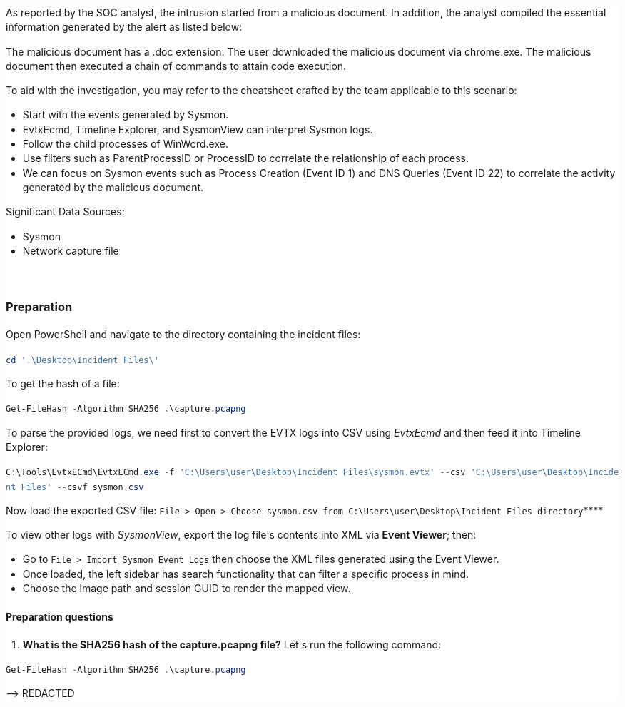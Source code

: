 As reported by the SOC analyst, the intrusion started from a malicious document. In addition, the analyst compiled the essential information generated by the alert as listed below:

The malicious document has a .doc extension.
The user downloaded the malicious document via chrome.exe.
The malicious document then executed a chain of commands to attain code execution.

To aid with the investigation, you may refer to the cheatsheet crafted by the team applicable to this scenario:  

- Start with the events generated by Sysmon.
- EvtxEcmd, Timeline Explorer, and SysmonView can interpret Sysmon logs.
- Follow the child processes of WinWord.exe.
- Use filters such as ParentProcessID or ProcessID to correlate the relationship of each process.
- We can focus on Sysmon events such as Process Creation (Event ID 1) and DNS Queries (Event ID 22) to correlate the activity generated by the malicious document.

Significant Data Sources:
- Sysmon
- Network capture file

<br/>

### Preparation
Open PowerShell and navigate to the directory containing the incident files:
```powershell
cd '.\Desktop\Incident Files\'
```

To get the hash of a file:
```powershell
Get-FileHash -Algorithm SHA256 .\capture.pcapng
```

To parse the provided logs, we need first to convert the EVTX logs into CSV using *EvtxEcmd* and then feed it into Timeline Explorer:
```powershell
C:\Tools\EvtxECmd\EvtxECmd.exe -f 'C:\Users\user\Desktop\Incident Files\sysmon.evtx' --csv 'C:\Users\user\Desktop\Incident Files' --csvf sysmon.csv
```

Now  load the exported CSV file: `File > Open > Choose sysmon.csv from C:\Users\user\Desktop\Incident Files directory`****

To view other logs with *SysmonView*, export the log file's contents into XML via **Event Viewer**; then:
- Go to `File > Import Sysmon Event Logs` then choose the XML files generated using the Event Viewer.
- Once loaded, the left sidebar has search functionality that can filter a specific process in mind.
- Choose the image path and session GUID to render the mapped view.

#### Preparation questions
1. **What is the SHA256 hash of the capture.pcapng file?**
   Let's run the following command:
```powershell
Get-FileHash -Algorithm SHA256 .\capture.pcapng
```
--> REDACTED
